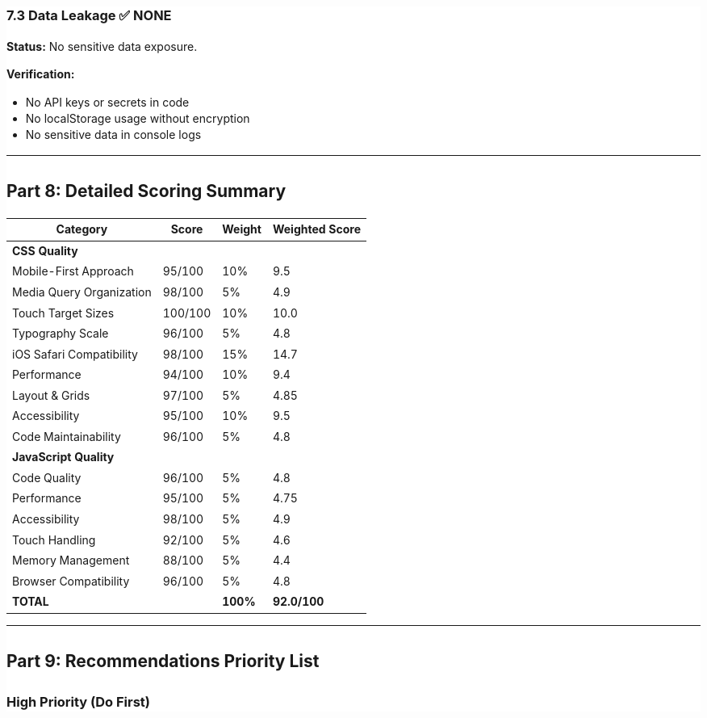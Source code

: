 ### 7.3 Data Leakage ✅ NONE

**Status:** No sensitive data exposure.

**Verification:**
- No API keys or secrets in code
- No localStorage usage without encryption
- No sensitive data in console logs

---

## Part 8: Detailed Scoring Summary

| Category | Score | Weight | Weighted Score |
|----------|-------|--------|---------------|
| **CSS Quality** |
| Mobile-First Approach | 95/100 | 10% | 9.5 |
| Media Query Organization | 98/100 | 5% | 4.9 |
| Touch Target Sizes | 100/100 | 10% | 10.0 |
| Typography Scale | 96/100 | 5% | 4.8 |
| iOS Safari Compatibility | 98/100 | 15% | 14.7 |
| Performance | 94/100 | 10% | 9.4 |
| Layout & Grids | 97/100 | 5% | 4.85 |
| Accessibility | 95/100 | 10% | 9.5 |
| Code Maintainability | 96/100 | 5% | 4.8 |
| **JavaScript Quality** |
| Code Quality | 96/100 | 5% | 4.8 |
| Performance | 95/100 | 5% | 4.75 |
| Accessibility | 98/100 | 5% | 4.9 |
| Touch Handling | 92/100 | 5% | 4.6 |
| Memory Management | 88/100 | 5% | 4.4 |
| Browser Compatibility | 96/100 | 5% | 4.8 |
| **TOTAL** | | **100%** | **92.0/100** |

---

## Part 9: Recommendations Priority List

### High Priority (Do First)
